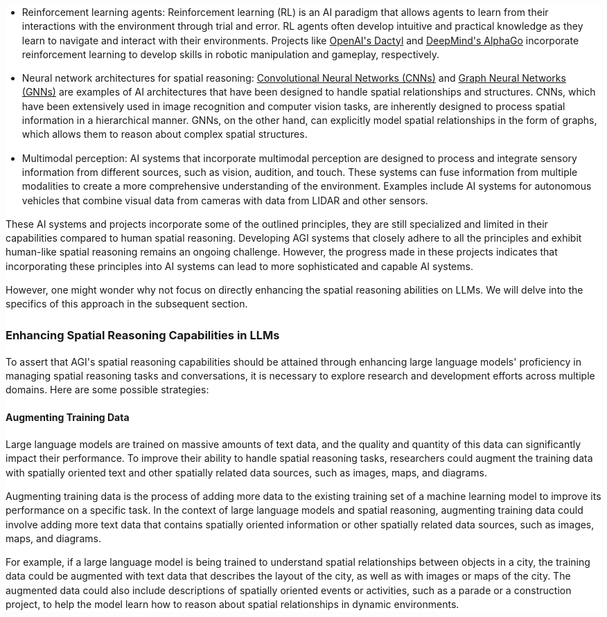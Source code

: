 - Reinforcement learning agents: Reinforcement learning (RL) is an AI paradigm that allows agents to learn from their interactions with the environment through trial and error. RL agents often develop intuitive and practical knowledge as they learn to navigate and interact with their environments. Projects like [OpenAI's Dactyl](https://openai.com/research/learning-dexterity) and [DeepMind's AlphaGo](https://www.bing.com/search?q=deepmind+alphago&cvid=d13cb6e8bd20484185fec61eb1a86428&aqs=edge.0.0l5.4738j0j4&FORM=ANAB01&PC=U531) incorporate reinforcement learning to develop skills in robotic manipulation and gameplay, respectively.

- Neural network architectures for spatial reasoning: [Convolutional Neural Networks (CNNs)](https://en.wikipedia.org/wiki/Convolutional_neural_network) and [Graph Neural Networks (GNNs)](https://en.wikipedia.org/wiki/Graph_neural_network) are examples of AI architectures that have been designed to handle spatial relationships and structures. CNNs, which have been extensively used in image recognition and computer vision tasks, are inherently designed to process spatial information in a hierarchical manner. GNNs, on the other hand, can explicitly model spatial relationships in the form of graphs, which allows them to reason about complex spatial structures.

- Multimodal perception: AI systems that incorporate multimodal perception are designed to process and integrate sensory information from different sources, such as vision, audition, and touch. These systems can fuse information from multiple modalities to create a more comprehensive understanding of the environment. Examples include AI systems for autonomous vehicles that combine visual data from cameras with data from LIDAR and other sensors.

These AI systems and projects incorporate some of the outlined principles, they are still specialized and limited in their capabilities compared to human spatial reasoning. Developing AGI systems that closely adhere to all the principles and exhibit human-like spatial reasoning remains an ongoing challenge. However, the progress made in these projects indicates that incorporating these principles into AI systems can lead to more sophisticated and capable AI systems.

However, one might wonder why not focus on directly enhancing the spatial reasoning abilities on LLMs. We will delve into the specifics of this approach in the subsequent section.

### Enhancing Spatial Reasoning Capabilities in LLMs

To assert that AGI's spatial reasoning capabilities should be attained through enhancing large language models' proficiency in managing spatial reasoning tasks and conversations, it is necessary to explore research and development efforts across multiple domains. Here are some possible strategies:

#### Augmenting Training Data

Large language models are trained on massive amounts of text data, and the quality and quantity of this data can significantly impact their performance. To improve their ability to handle spatial reasoning tasks, researchers could augment the training data with spatially oriented text and other spatially related data sources, such as images, maps, and diagrams.

Augmenting training data is the process of adding more data to the existing training set of a machine learning model to improve its performance on a specific task. In the context of large language models and spatial reasoning, augmenting training data could involve adding more text data that contains spatially oriented information or other spatially related data sources, such as images, maps, and diagrams.

For example, if a large language model is being trained to understand spatial relationships between objects in a city, the training data could be augmented with text data that describes the layout of the city, as well as with images or maps of the city. The augmented data could also include descriptions of spatially oriented events or activities, such as a parade or a construction project, to help the model learn how to reason about spatial relationships in dynamic environments.
